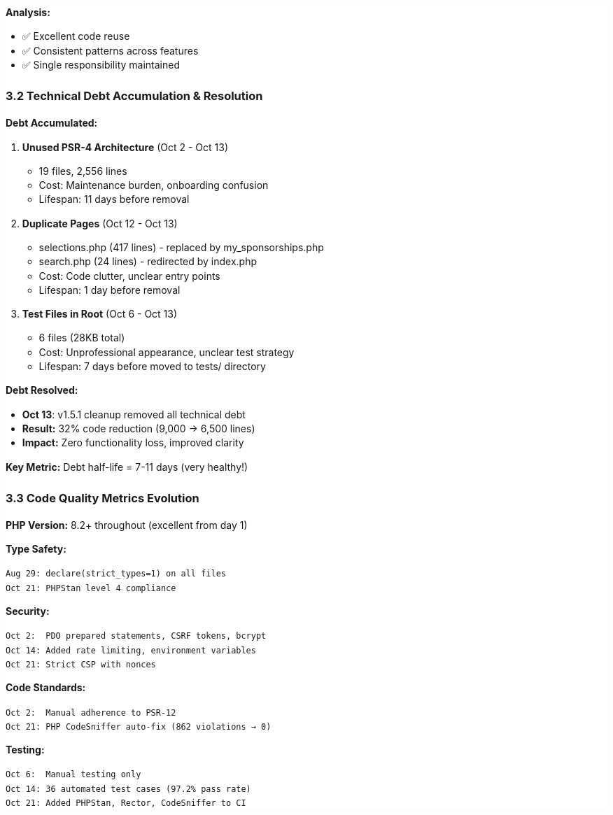 **Analysis:**
- ✅ Excellent code reuse
- ✅ Consistent patterns across features
- ✅ Single responsibility maintained

### 3.2 Technical Debt Accumulation & Resolution

**Debt Accumulated:**

1. **Unused PSR-4 Architecture** (Oct 2 - Oct 13)
   - 19 files, 2,556 lines
   - Cost: Maintenance burden, onboarding confusion
   - Lifespan: 11 days before removal

2. **Duplicate Pages** (Oct 12 - Oct 13)
   - selections.php (417 lines) - replaced by my_sponsorships.php
   - search.php (24 lines) - redirected by index.php
   - Cost: Code clutter, unclear entry points
   - Lifespan: 1 day before removal

3. **Test Files in Root** (Oct 6 - Oct 13)
   - 6 files (28KB total)
   - Cost: Unprofessional appearance, unclear test strategy
   - Lifespan: 7 days before moved to tests/ directory

**Debt Resolved:**

- **Oct 13**: v1.5.1 cleanup removed all technical debt
- **Result:** 32% code reduction (9,000 → 6,500 lines)
- **Impact:** Zero functionality loss, improved clarity

**Key Metric:** Debt half-life = 7-11 days (very healthy!)

### 3.3 Code Quality Metrics Evolution

**PHP Version:** 8.2+ throughout (excellent from day 1)

**Type Safety:**
```
Aug 29: declare(strict_types=1) on all files
Oct 21: PHPStan level 4 compliance
```

**Security:**
```
Oct 2:  PDO prepared statements, CSRF tokens, bcrypt
Oct 14: Added rate limiting, environment variables
Oct 21: Strict CSP with nonces
```

**Code Standards:**
```
Oct 2:  Manual adherence to PSR-12
Oct 21: PHP CodeSniffer auto-fix (862 violations → 0)
```

**Testing:**
```
Oct 6:  Manual testing only
Oct 14: 36 automated test cases (97.2% pass rate)
Oct 21: Added PHPStan, Rector, CodeSniffer to CI
```
